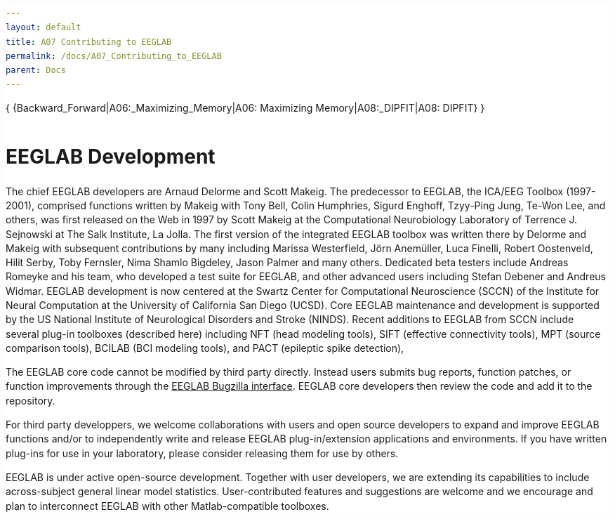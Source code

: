 ```yaml
---
layout: default
title: A07 Contributing to EEGLAB
permalink: /docs/A07_Contributing_to_EEGLAB
parent: Docs
---
```


{ {Backward_Forward|A06:_Maximizing_Memory|A06: Maximizing
Memory|A08:_DIPFIT|A08: DIPFIT} }

# EEGLAB Development

The chief EEGLAB developers are Arnaud Delorme and Scott Makeig. The
predecessor to EEGLAB, the ICA/EEG Toolbox (1997-2001), comprised
functions written by Makeig with Tony Bell, Colin Humphries, Sigurd
Enghoff, Tzyy-Ping Jung, Te-Won Lee, and others, was first released on
the Web in 1997 by Scott Makeig at the Computational Neurobiology
Laboratory of Terrence J. Sejnowski at The Salk Institute, La Jolla. The
first version of the integrated EEGLAB toolbox was written there by
Delorme and Makeig with subsequent contributions by many including
Marissa Westerfield, Jörn Anemüller, Luca Finelli, Robert Oostenveld,
Hilit Serby, Toby Fernsler, Nima Shamlo Bigdeley, Jason Palmer and many
others. Dedicated beta testers include Andreas Romeyke and his team, who
developed a test suite for EEGLAB, and other advanced users including
Stefan Debener and Andreus Widmar. EEGLAB development is now centered at
the Swartz Center for Computational Neuroscience (SCCN) of the Institute
for Neural Computation at the University of California San Diego (UCSD).
Core EEGLAB maintenance and development is supported by the US National
Institute of Neurological Disorders and Stroke (NINDS). Recent additions
to EEGLAB from SCCN include several plug-in toolboxes (described here)
including NFT (head modeling tools), SIFT (effective connectivity
tools), MPT (source comparison tools), BCILAB (BCI modeling tools), and
PACT (epileptic spike detection),

The EEGLAB core code cannot be modified by third party directly. Instead
users submits bug reports, function patches, or function improvements
through the [EEGLAB Bugzilla
interface](https://sccn.ucsd.edu/bugzilla/). EEGLAB core developers then
review the code and add it to the repository.

For third party developpers, we welcome collaborations with users and
open source developers to expand and improve EEGLAB functions and/or to
independently write and release EEGLAB plug-in/extension applications
and environments. If you have written plug-ins for use in your
laboratory, please consider releasing them for use by others.

EEGLAB is under active open-source development. Together with user
developers, we are extending its capabilities to include across-subject
general linear model statistics. User-contributed features and
suggestions are welcome and we encourage and plan to interconnect EEGLAB
with other Matlab-compatible toolboxes.
